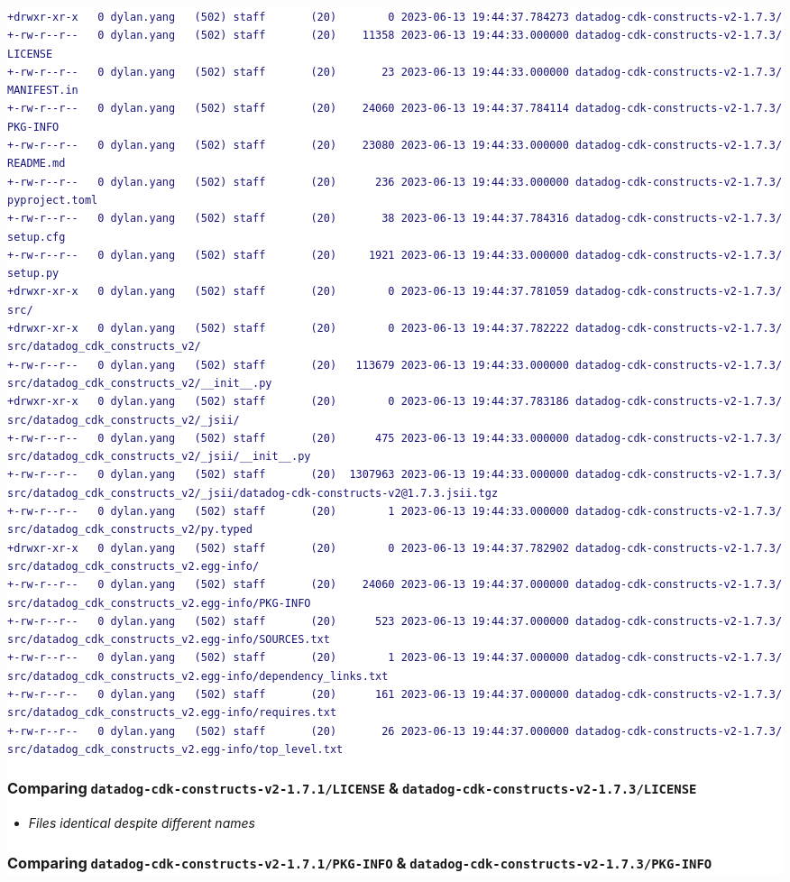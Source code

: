 ```diff
+drwxr-xr-x   0 dylan.yang   (502) staff       (20)        0 2023-06-13 19:44:37.784273 datadog-cdk-constructs-v2-1.7.3/
+-rw-r--r--   0 dylan.yang   (502) staff       (20)    11358 2023-06-13 19:44:33.000000 datadog-cdk-constructs-v2-1.7.3/LICENSE
+-rw-r--r--   0 dylan.yang   (502) staff       (20)       23 2023-06-13 19:44:33.000000 datadog-cdk-constructs-v2-1.7.3/MANIFEST.in
+-rw-r--r--   0 dylan.yang   (502) staff       (20)    24060 2023-06-13 19:44:37.784114 datadog-cdk-constructs-v2-1.7.3/PKG-INFO
+-rw-r--r--   0 dylan.yang   (502) staff       (20)    23080 2023-06-13 19:44:33.000000 datadog-cdk-constructs-v2-1.7.3/README.md
+-rw-r--r--   0 dylan.yang   (502) staff       (20)      236 2023-06-13 19:44:33.000000 datadog-cdk-constructs-v2-1.7.3/pyproject.toml
+-rw-r--r--   0 dylan.yang   (502) staff       (20)       38 2023-06-13 19:44:37.784316 datadog-cdk-constructs-v2-1.7.3/setup.cfg
+-rw-r--r--   0 dylan.yang   (502) staff       (20)     1921 2023-06-13 19:44:33.000000 datadog-cdk-constructs-v2-1.7.3/setup.py
+drwxr-xr-x   0 dylan.yang   (502) staff       (20)        0 2023-06-13 19:44:37.781059 datadog-cdk-constructs-v2-1.7.3/src/
+drwxr-xr-x   0 dylan.yang   (502) staff       (20)        0 2023-06-13 19:44:37.782222 datadog-cdk-constructs-v2-1.7.3/src/datadog_cdk_constructs_v2/
+-rw-r--r--   0 dylan.yang   (502) staff       (20)   113679 2023-06-13 19:44:33.000000 datadog-cdk-constructs-v2-1.7.3/src/datadog_cdk_constructs_v2/__init__.py
+drwxr-xr-x   0 dylan.yang   (502) staff       (20)        0 2023-06-13 19:44:37.783186 datadog-cdk-constructs-v2-1.7.3/src/datadog_cdk_constructs_v2/_jsii/
+-rw-r--r--   0 dylan.yang   (502) staff       (20)      475 2023-06-13 19:44:33.000000 datadog-cdk-constructs-v2-1.7.3/src/datadog_cdk_constructs_v2/_jsii/__init__.py
+-rw-r--r--   0 dylan.yang   (502) staff       (20)  1307963 2023-06-13 19:44:33.000000 datadog-cdk-constructs-v2-1.7.3/src/datadog_cdk_constructs_v2/_jsii/datadog-cdk-constructs-v2@1.7.3.jsii.tgz
+-rw-r--r--   0 dylan.yang   (502) staff       (20)        1 2023-06-13 19:44:33.000000 datadog-cdk-constructs-v2-1.7.3/src/datadog_cdk_constructs_v2/py.typed
+drwxr-xr-x   0 dylan.yang   (502) staff       (20)        0 2023-06-13 19:44:37.782902 datadog-cdk-constructs-v2-1.7.3/src/datadog_cdk_constructs_v2.egg-info/
+-rw-r--r--   0 dylan.yang   (502) staff       (20)    24060 2023-06-13 19:44:37.000000 datadog-cdk-constructs-v2-1.7.3/src/datadog_cdk_constructs_v2.egg-info/PKG-INFO
+-rw-r--r--   0 dylan.yang   (502) staff       (20)      523 2023-06-13 19:44:37.000000 datadog-cdk-constructs-v2-1.7.3/src/datadog_cdk_constructs_v2.egg-info/SOURCES.txt
+-rw-r--r--   0 dylan.yang   (502) staff       (20)        1 2023-06-13 19:44:37.000000 datadog-cdk-constructs-v2-1.7.3/src/datadog_cdk_constructs_v2.egg-info/dependency_links.txt
+-rw-r--r--   0 dylan.yang   (502) staff       (20)      161 2023-06-13 19:44:37.000000 datadog-cdk-constructs-v2-1.7.3/src/datadog_cdk_constructs_v2.egg-info/requires.txt
+-rw-r--r--   0 dylan.yang   (502) staff       (20)       26 2023-06-13 19:44:37.000000 datadog-cdk-constructs-v2-1.7.3/src/datadog_cdk_constructs_v2.egg-info/top_level.txt
```

### Comparing `datadog-cdk-constructs-v2-1.7.1/LICENSE` & `datadog-cdk-constructs-v2-1.7.3/LICENSE`

 * *Files identical despite different names*

### Comparing `datadog-cdk-constructs-v2-1.7.1/PKG-INFO` & `datadog-cdk-constructs-v2-1.7.3/PKG-INFO`
